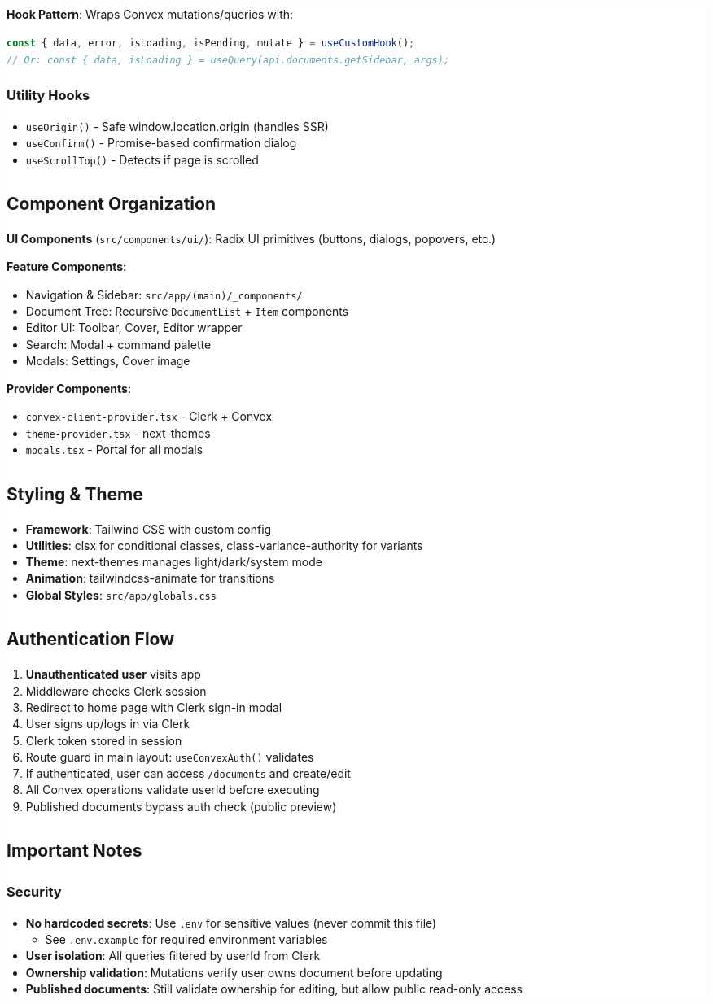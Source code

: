 **Hook Pattern**: Wraps Convex mutations/queries with:
```typescript
const { data, error, isLoading, isPending, mutate } = useCustomHook();
// Or: const { data, isLoading } = useQuery(api.documents.getSidebar, args);
```

### Utility Hooks
- `useOrigin()` - Safe window.location.origin (handles SSR)
- `useConfirm()` - Promise-based confirmation dialog
- `useScrollTop()` - Detects if page is scrolled

## Component Organization

**UI Components** (`src/components/ui/`): Radix UI primitives (buttons, dialogs, popovers, etc.)

**Feature Components**:
- Navigation & Sidebar: `src/app/(main)/_components/`
- Document Tree: Recursive `DocumentList` + `Item` components
- Editor UI: Toolbar, Cover, Editor wrapper
- Search: Modal + command palette
- Modals: Settings, Cover image

**Provider Components**:
- `convex-client-provider.tsx` - Clerk + Convex
- `theme-provider.tsx` - next-themes
- `modals.tsx` - Portal for all modals

## Styling & Theme

- **Framework**: Tailwind CSS with custom config
- **Utilities**: clsx for conditional classes, class-variance-authority for variants
- **Theme**: next-themes manages light/dark/system mode
- **Animation**: tailwindcss-animate for transitions
- **Global Styles**: `src/app/globals.css`

## Authentication Flow

1. **Unauthenticated user** visits app
2. Middleware checks Clerk session
3. Redirect to home page with Clerk sign-in modal
4. User signs up/logs in via Clerk
5. Clerk token stored in session
6. Route guard in main layout: `useConvexAuth()` validates
7. If authenticated, user can access `/documents` and create/edit
8. All Convex operations validate userId before executing
9. Published documents bypass auth check (public preview)

## Important Notes

### Security
- **No hardcoded secrets**: Use `.env` for sensitive values (never commit this file)
  - See `.env.example` for required environment variables
- **User isolation**: All queries filtered by userId from Clerk
- **Ownership validation**: Mutations verify user owns document before updating
- **Published documents**: Still validate ownership for editing, but allow public read-only access
